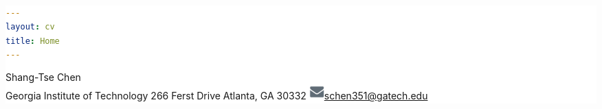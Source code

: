 ```yaml
---
layout: cv
title: Home
---
```


<div class="title">Shang-Tse Chen</div><span class="contact">
Georgia Institute of Technology  
266 Ferst Drive  
Atlanta, GA 30332   
</span>
<span class="cv-spacer-top"></span>
<span>
  <a href="mailto:schen351@gatech.edu"><img class="social-icon" src="/images/footer/email.svg" height="22">schen351@gatech.edu</a>   